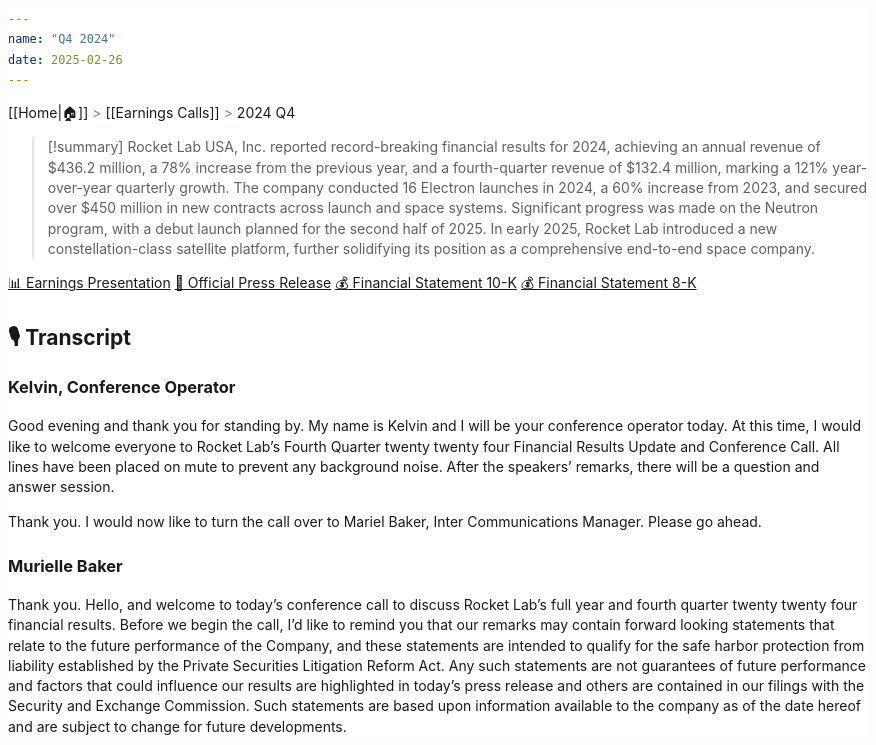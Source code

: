 ```yaml
---
name: "Q4 2024"
date: 2025-02-26
---
```

[[Home|🏠]] <span style="color: LightSlateGray">></span> [[Earnings Calls]] <span style="color: LightSlateGray">></span> 2024 Q4

>[!summary]
>Rocket Lab USA, Inc. reported record-breaking financial results for 2024, achieving an annual revenue of $436.2 million, a 78% increase from the previous year, and a fourth-quarter revenue of $132.4 million, marking a 121% year-over-year quarterly growth. The company conducted 16 Electron launches in 2024, a 60% increase from 2023, and secured over $450 million in new contracts across launch and space systems. Significant progress was made on the Neutron program, with a debut launch planned for the second half of 2025. In early 2025, Rocket Lab introduced a new constellation-class satellite platform, further solidifying its position as a comprehensive end-to-end space company.
>
[📊 Earnings Presentation](https://s28.q4cdn.com/737637457/files/doc_financials/2024/q4/Q4-2024-Earnings-Presentation.pdf)
[📰 Official Press Release](https://investors.rocketlabusa.com/news/news-details/2025/Rocket-Lab-Announces-Full-Year--Fourth-Quarter-2024-Financial-Results-Posts-Record-Revenue-Representing-26-Sequential-Growth-78-Annual-Growth-and-121-Year-on-Year-Quarterly-Growth/default.aspx)
[💰 Financial Statement 10-K](https://d18rn0p25nwr6d.cloudfront.net/CIK-0001819994/c5d1fba9-6e22-42ae-8e23-a15229a11f4d.pdf)
[💰 Financial Statement 8-K](https://d18rn0p25nwr6d.cloudfront.net/CIK-0001819994/0fbb0efa-5b5a-4173-bc8a-aa3035698a66.pdf)

<div class="responsive-video">
<iframe src="https://www.youtube.com/embed/bz1-_nGKzak" title="Rocket Lab Q4 2024 Financial Results and Earnings Call" frameborder="0" allow="accelerometer; autoplay; clipboard-write; encrypted-media; gyroscope; picture-in-picture; web-share" referrerpolicy="strict-origin-when-cross-origin" allowfullscreen></iframe>
</div>

## 🎙️ Transcript

### Kelvin, Conference Operator 
Good evening and thank you for standing by. My name is Kelvin and I will be your conference operator today. At this time, I would like to welcome everyone to Rocket Lab’s Fourth Quarter twenty twenty four Financial Results Update and Conference Call. All lines have been placed on mute to prevent any background noise. After the speakers’ remarks, there will be a question and answer session.

Thank you. I would now like to turn the call over to Mariel Baker, Inter Communications Manager. Please go ahead.

### Murielle Baker 
Thank you. Hello, and welcome to today’s conference call to discuss Rocket Lab’s full year and fourth quarter twenty twenty four financial results. Before we begin the call, I’d like to remind you that our remarks may contain forward looking statements that relate to the future performance of the Company, and these statements are intended to qualify for the safe harbor protection from liability established by the Private Securities Litigation Reform Act. Any such statements are not guarantees of future performance and factors that could influence our results are highlighted in today’s press release and others are contained in our filings with the Security and Exchange Commission. Such statements are based upon information available to the company as of the date hereof and are subject to change for future developments.
